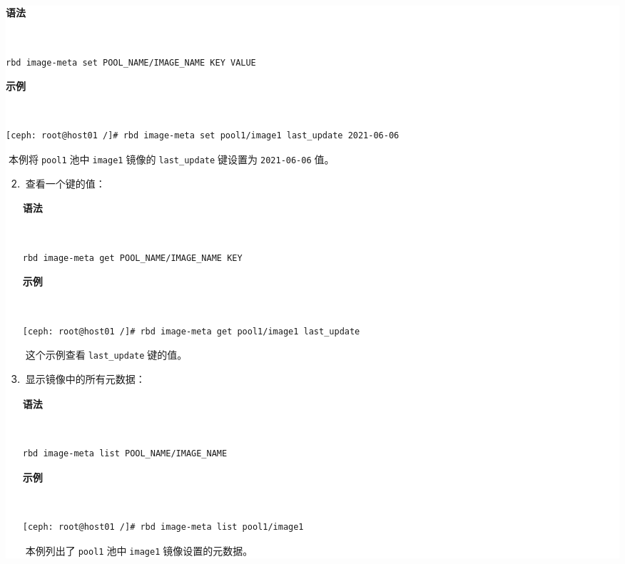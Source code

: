    **语法**

   ​							

   

   ```none
   rbd image-meta set POOL_NAME/IMAGE_NAME KEY VALUE
   ```

   **示例**

   ​							

   

   ```none
   [ceph: root@host01 /]# rbd image-meta set pool1/image1 last_update 2021-06-06
   ```

   ​						本例将 `pool1` 池中 `image1` 镜像的 `last_update` 键设置为 `2021-06-06` 值。 				

2. ​						查看一个键的值： 				

   **语法**

   ​							

   

   ```none
   rbd image-meta get POOL_NAME/IMAGE_NAME KEY
   ```

   **示例**

   ​							

   

   ```none
   [ceph: root@host01 /]# rbd image-meta get pool1/image1 last_update
   ```

   ​						这个示例查看 `last_update` 键的值。 				

3. ​						显示镜像中的所有元数据： 				

   **语法**

   ​							

   

   ```none
   rbd image-meta list POOL_NAME/IMAGE_NAME
   ```

   **示例**

   ​							

   

   ```none
   [ceph: root@host01 /]# rbd image-meta list pool1/image1
   ```

   ​						本例列出了 `pool1` 池中 `image1` 镜像设置的元数据。 				
